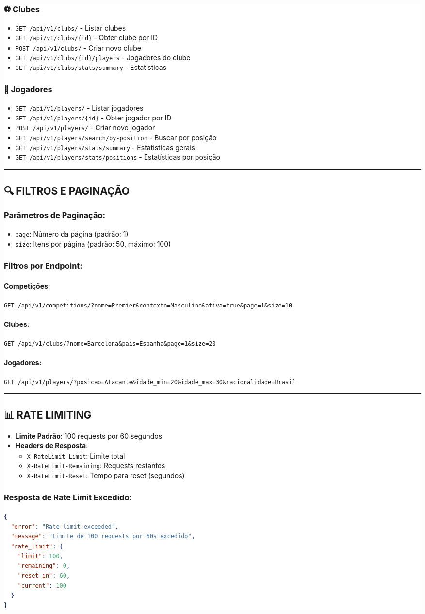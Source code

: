 ### **⚽ Clubes**
- `GET /api/v1/clubs/` - Listar clubes
- `GET /api/v1/clubs/{id}` - Obter clube por ID
- `POST /api/v1/clubs/` - Criar novo clube
- `GET /api/v1/clubs/{id}/players` - Jogadores do clube
- `GET /api/v1/clubs/stats/summary` - Estatísticas

### **👤 Jogadores**
- `GET /api/v1/players/` - Listar jogadores
- `GET /api/v1/players/{id}` - Obter jogador por ID
- `POST /api/v1/players/` - Criar novo jogador
- `GET /api/v1/players/search/by-position` - Buscar por posição
- `GET /api/v1/players/stats/summary` - Estatísticas gerais
- `GET /api/v1/players/stats/positions` - Estatísticas por posição

---

## **🔍 FILTROS E PAGINAÇÃO**

### **Parâmetros de Paginação:**
- `page`: Número da página (padrão: 1)
- `size`: Itens por página (padrão: 50, máximo: 100)

### **Filtros por Endpoint:**

#### **Competições:**
```http
GET /api/v1/competitions/?nome=Premier&contexto=Masculino&ativa=true&page=1&size=10
```

#### **Clubes:**
```http
GET /api/v1/clubs/?nome=Barcelona&pais=Espanha&page=1&size=20
```

#### **Jogadores:**
```http
GET /api/v1/players/?posicao=Atacante&idade_min=20&idade_max=30&nacionalidade=Brasil
```

---

## **📊 RATE LIMITING**

- **Limite Padrão**: 100 requests por 60 segundos
- **Headers de Resposta**:
  - `X-RateLimit-Limit`: Limite total
  - `X-RateLimit-Remaining`: Requests restantes
  - `X-RateLimit-Reset`: Tempo para reset (segundos)

### **Resposta de Rate Limit Excedido:**
```json
{
  "error": "Rate limit exceeded",
  "message": "Limite de 100 requests por 60s excedido",
  "rate_limit": {
    "limit": 100,
    "remaining": 0,
    "reset_in": 60,
    "current": 100
  }
}
```
